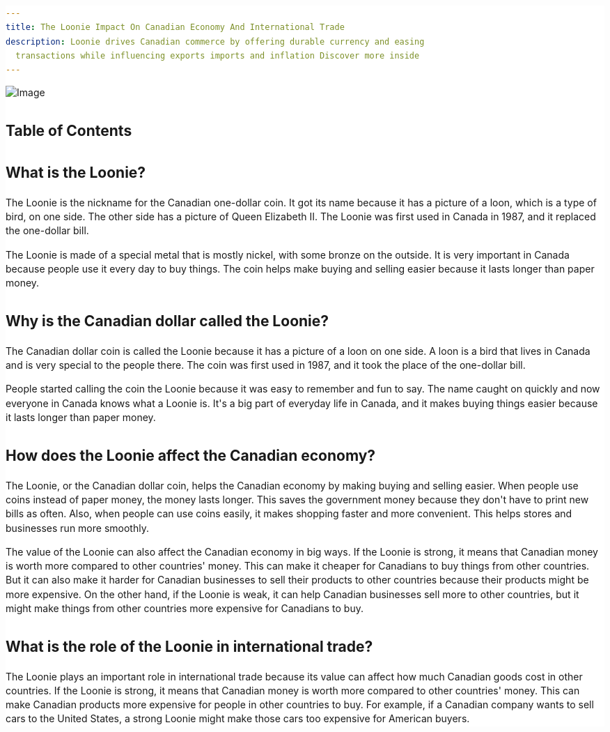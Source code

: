```yaml
---
title: The Loonie Impact On Canadian Economy And International Trade
description: Loonie drives Canadian commerce by offering durable currency and easing
  transactions while influencing exports imports and inflation Discover more inside
---
```



![Image](images/1.webp)

## Table of Contents

## What is the Loonie?

The Loonie is the nickname for the Canadian one-dollar coin. It got its name because it has a picture of a loon, which is a type of bird, on one side. The other side has a picture of Queen Elizabeth II. The Loonie was first used in Canada in 1987, and it replaced the one-dollar bill.

The Loonie is made of a special metal that is mostly nickel, with some bronze on the outside. It is very important in Canada because people use it every day to buy things. The coin helps make buying and selling easier because it lasts longer than paper money.

## Why is the Canadian dollar called the Loonie?

The Canadian dollar coin is called the Loonie because it has a picture of a loon on one side. A loon is a bird that lives in Canada and is very special to the people there. The coin was first used in 1987, and it took the place of the one-dollar bill.

People started calling the coin the Loonie because it was easy to remember and fun to say. The name caught on quickly and now everyone in Canada knows what a Loonie is. It's a big part of everyday life in Canada, and it makes buying things easier because it lasts longer than paper money.

## How does the Loonie affect the Canadian economy?

The Loonie, or the Canadian dollar coin, helps the Canadian economy by making buying and selling easier. When people use coins instead of paper money, the money lasts longer. This saves the government money because they don't have to print new bills as often. Also, when people can use coins easily, it makes shopping faster and more convenient. This helps stores and businesses run more smoothly.

The value of the Loonie can also affect the Canadian economy in big ways. If the Loonie is strong, it means that Canadian money is worth more compared to other countries' money. This can make it cheaper for Canadians to buy things from other countries. But it can also make it harder for Canadian businesses to sell their products to other countries because their products might be more expensive. On the other hand, if the Loonie is weak, it can help Canadian businesses sell more to other countries, but it might make things from other countries more expensive for Canadians to buy.

## What is the role of the Loonie in international trade?

The Loonie plays an important role in international trade because its value can affect how much Canadian goods cost in other countries. If the Loonie is strong, it means that Canadian money is worth more compared to other countries' money. This can make Canadian products more expensive for people in other countries to buy. For example, if a Canadian company wants to sell cars to the United States, a strong Loonie might make those cars too expensive for American buyers.
